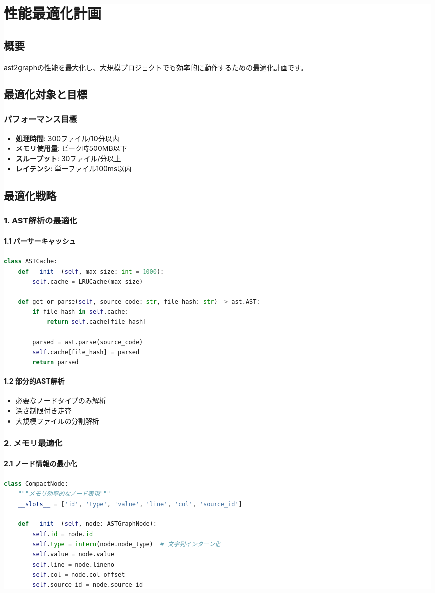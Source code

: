 # 性能最適化計画

## 概要
ast2graphの性能を最大化し、大規模プロジェクトでも効率的に動作するための最適化計画です。

## 最適化対象と目標

### パフォーマンス目標
- **処理時間**: 300ファイル/10分以内
- **メモリ使用量**: ピーク時500MB以下
- **スループット**: 30ファイル/分以上
- **レイテンシ**: 単一ファイル100ms以内

## 最適化戦略

### 1. AST解析の最適化

#### 1.1 パーサーキャッシュ
```python
class ASTCache:
    def __init__(self, max_size: int = 1000):
        self.cache = LRUCache(max_size)
        
    def get_or_parse(self, source_code: str, file_hash: str) -> ast.AST:
        if file_hash in self.cache:
            return self.cache[file_hash]
        
        parsed = ast.parse(source_code)
        self.cache[file_hash] = parsed
        return parsed
```

#### 1.2 部分的AST解析
- 必要なノードタイプのみ解析
- 深さ制限付き走査
- 大規模ファイルの分割解析

### 2. メモリ最適化

#### 2.1 ノード情報の最小化
```python
class CompactNode:
    """メモリ効率的なノード表現"""
    __slots__ = ['id', 'type', 'value', 'line', 'col', 'source_id']
    
    def __init__(self, node: ASTGraphNode):
        self.id = node.id
        self.type = intern(node.node_type)  # 文字列インターン化
        self.value = node.value
        self.line = node.lineno
        self.col = node.col_offset
        self.source_id = node.source_id
```

